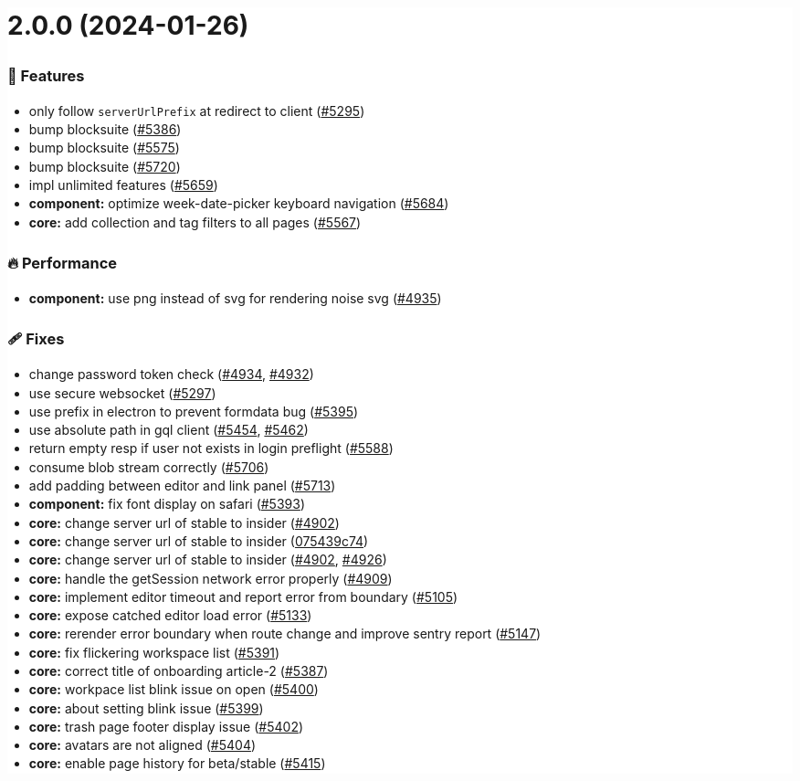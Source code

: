 # 2.0.0 (2024-01-26)

### 🚀 Features

- only follow `serverUrlPrefix` at redirect to client ([#5295](https://github.com/toeverything/AFFiNE/pull/5295))
- bump blocksuite ([#5386](https://github.com/toeverything/AFFiNE/pull/5386))
- bump blocksuite ([#5575](https://github.com/toeverything/AFFiNE/pull/5575))
- bump blocksuite ([#5720](https://github.com/toeverything/AFFiNE/pull/5720))
- impl unlimited features ([#5659](https://github.com/toeverything/AFFiNE/pull/5659))
- **component:** optimize week-date-picker keyboard navigation ([#5684](https://github.com/toeverything/AFFiNE/pull/5684))
- **core:** add collection and tag filters to all pages ([#5567](https://github.com/toeverything/AFFiNE/pull/5567))

### 🔥 Performance

- **component:** use png instead of svg for rendering noise svg ([#4935](https://github.com/toeverything/AFFiNE/pull/4935))

### 🩹 Fixes

- change password token check ([#4934](https://github.com/toeverything/AFFiNE/pull/4934), [#4932](https://github.com/toeverything/AFFiNE/pull/4932))
- use secure websocket ([#5297](https://github.com/toeverything/AFFiNE/pull/5297))
- use prefix in electron to prevent formdata bug ([#5395](https://github.com/toeverything/AFFiNE/pull/5395))
- use absolute path in gql client ([#5454](https://github.com/toeverything/AFFiNE/pull/5454), [#5462](https://github.com/toeverything/AFFiNE/pull/5462))
- return empty resp if user not exists in login preflight ([#5588](https://github.com/toeverything/AFFiNE/pull/5588))
- consume blob stream correctly ([#5706](https://github.com/toeverything/AFFiNE/pull/5706))
- add padding between editor and link panel ([#5713](https://github.com/toeverything/AFFiNE/pull/5713))
- **component:** fix font display on safari ([#5393](https://github.com/toeverything/AFFiNE/pull/5393))
- **core:** change server url of stable to insider ([#4902](https://github.com/toeverything/AFFiNE/pull/4902))
- **core:** change server url of stable to insider ([075439c74](https://github.com/toeverything/AFFiNE/commit/075439c74))
- **core:** change server url of stable to insider ([#4902](https://github.com/toeverything/AFFiNE/pull/4902), [#4926](https://github.com/toeverything/AFFiNE/pull/4926))
- **core:** handle the getSession network error properly ([#4909](https://github.com/toeverything/AFFiNE/pull/4909))
- **core:** implement editor timeout and report error from boundary ([#5105](https://github.com/toeverything/AFFiNE/pull/5105))
- **core:** expose catched editor load error ([#5133](https://github.com/toeverything/AFFiNE/pull/5133))
- **core:** rerender error boundary when route change and improve sentry report ([#5147](https://github.com/toeverything/AFFiNE/pull/5147))
- **core:** fix flickering workspace list ([#5391](https://github.com/toeverything/AFFiNE/pull/5391))
- **core:** correct title of onboarding article-2 ([#5387](https://github.com/toeverything/AFFiNE/pull/5387))
- **core:** workpace list blink issue on open ([#5400](https://github.com/toeverything/AFFiNE/pull/5400))
- **core:** about setting blink issue ([#5399](https://github.com/toeverything/AFFiNE/pull/5399))
- **core:** trash page footer display issue ([#5402](https://github.com/toeverything/AFFiNE/pull/5402))
- **core:** avatars are not aligned ([#5404](https://github.com/toeverything/AFFiNE/pull/5404))
- **core:** enable page history for beta/stable ([#5415](https://github.com/toeverything/AFFiNE/pull/5415))